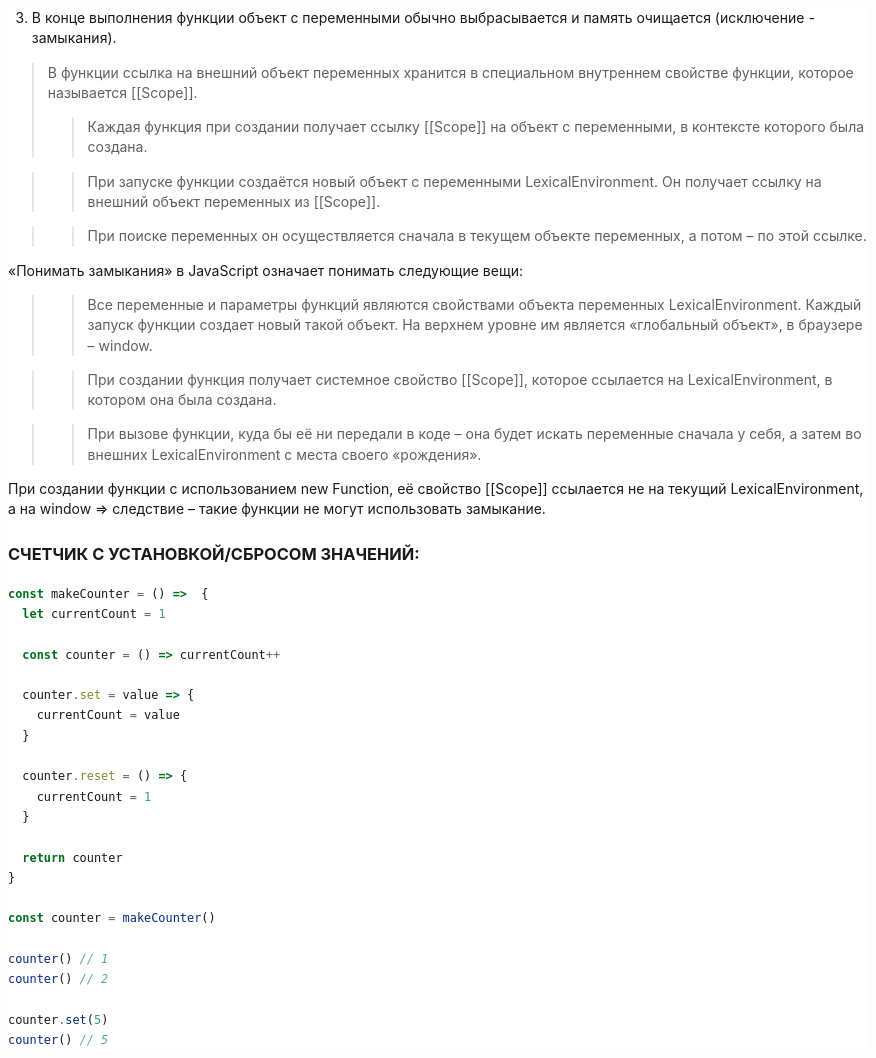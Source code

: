 3. В конце выполнения функции объект с переменными обычно выбрасывается и память очищается (исключение - замыкания).

> В функции ссылка на внешний объект переменных хранится в специальном внутреннем свойстве функции, которое называется [[Scope]].
>> Каждая функция при создании получает ссылку [[Scope]] на объект с переменными, в контексте которого была создана.

> > При запуске функции создаётся новый объект с переменными LexicalEnvironment. Он получает ссылку на внешний объект переменных из [[Scope]].

> > При поиске переменных он осуществляется сначала в текущем объекте переменных, а потом – по этой ссылке.

«Понимать замыкания» в JavaScript означает понимать следующие вещи:

> > Все переменные и параметры функций являются свойствами объекта переменных LexicalEnvironment. Каждый запуск функции создает новый такой объект. На верхнем уровне им является «глобальный объект», в браузере – window.

> > При создании функция получает системное свойство [[Scope]], которое ссылается на LexicalEnvironment, в котором она была создана.

> > При вызове функции, куда бы её ни передали в коде – она будет искать переменные сначала у себя, а затем во внешних LexicalEnvironment с места своего «рождения».

При создании функции с использованием new Function, её свойство [[Scope]] ссылается не на текущий LexicalEnvironment, а
на window => следствие – такие функции не могут использовать замыкание.

### СЧЕТЧИК С УСТАНОВКОЙ/СБРОСОМ ЗНАЧЕНИЙ:

```js
const makeCounter = () =>  {
  let currentCount = 1

  const counter = () => currentCount++

  counter.set = value => {
    currentCount = value
  }

  counter.reset = () => {
    currentCount = 1
  }

  return counter
}

const counter = makeCounter()

counter() // 1
counter() // 2

counter.set(5)
counter() // 5
```
